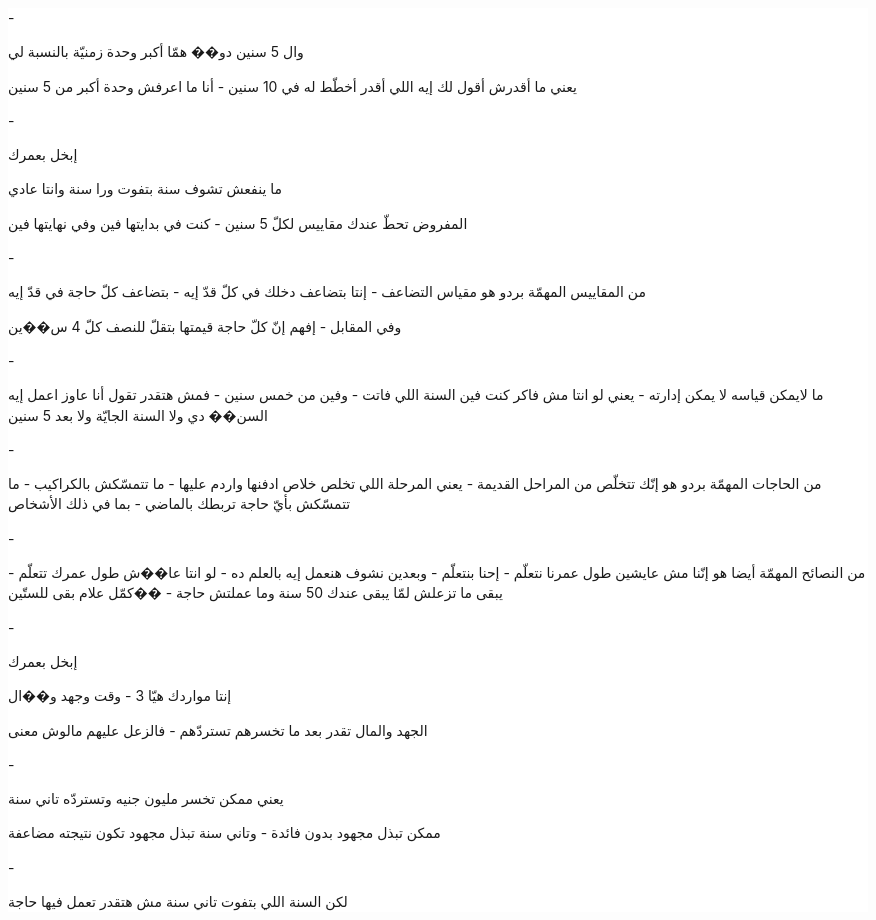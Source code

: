 \-

وال 5 سنين دو�� همّا أكبر وحدة زمنيّة بالنسبة لي

يعني ما أقدرش أقول لك إيه اللي أقدر أخطّط له في 10 سنين - أنا ما اعرفش
وحدة أكبر من 5 سنين

\-

إبخل بعمرك

ما ينفعش تشوف سنة بتفوت ورا سنة وانتا عادي

المفروض تحطّ عندك مقاييس لكلّ 5 سنين - كنت في بدايتها فين وفي نهايتها
فين

\-

من المقاييس المهمّة بردو هو مقياس التضاعف - إنتا بتضاعف دخلك في كلّ قدّ
إيه - بتضاعف كلّ حاجة في قدّ إيه

وفي المقابل - إفهم إنّ كلّ حاجة قيمتها بتقلّ للنصف كلّ 4 س��ين

\-

ما لايمكن قياسه لا يمكن إدارته - يعني لو انتا مش فاكر كنت فين السنة
اللي فاتت - وفين من خمس سنين - فمش هتقدر تقول أنا عاوز اعمل إيه السن�� دي
ولا السنة الجايّة ولا بعد 5 سنين

\-

من الحاجات المهمّة بردو هو إنّك تتخلّص من المراحل القديمة - يعني المرحلة
اللي تخلص خلاص ادفنها واردم عليها - ما تتمسّكش بالكراكيب - ما تتمسّكش بأيّ
حاجة تربطك بالماضي - بما في ذلك الأشخاص

\-

من النصائح المهمّة أيضا هو إنّنا مش عايشين طول عمرنا نتعلّم - إحنا
بنتعلّم - وبعدين نشوف هنعمل إيه بالعلم ده - لو انتا عا��ش طول عمرك تتعلّم -
يبقى ما تزعلش لمّا يبقى عندك 50 سنة وما عملتش حاجة - ��كمّل علام بقى
للستّين

\-

إبخل بعمرك

إنتا مواردك هيّا 3 - وقت وجهد و��ال

الجهد والمال تقدر بعد ما تخسرهم تستردّهم - فالزعل عليهم مالوش
معنى

\-

يعني ممكن تخسر مليون جنيه وتستردّه تاني سنة

ممكن تبذل مجهود بدون فائدة - وتاني سنة تبذل مجهود تكون نتيجته
مضاعفة

\-

لكن السنة اللي بتفوت تاني سنة مش هتقدر تعمل فيها حاجة

